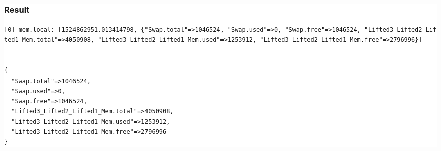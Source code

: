 

### Result

```text
[0] mem.local: [1524862951.013414798, {"Swap.total"=>1046524, "Swap.used"=>0, "Swap.free"=>1046524, "Lifted3_Lifted2_Lifted1_Mem.total"=>4050908, "Lifted3_Lifted2_Lifted1_Mem.used"=>1253912, "Lifted3_Lifted2_Lifted1_Mem.free"=>2796996}]


{
  "Swap.total"=>1046524, 
  "Swap.used"=>0, 
  "Swap.free"=>1046524, 
  "Lifted3_Lifted2_Lifted1_Mem.total"=>4050908, 
  "Lifted3_Lifted2_Lifted1_Mem.used"=>1253912, 
  "Lifted3_Lifted2_Lifted1_Mem.free"=>2796996
}
```


